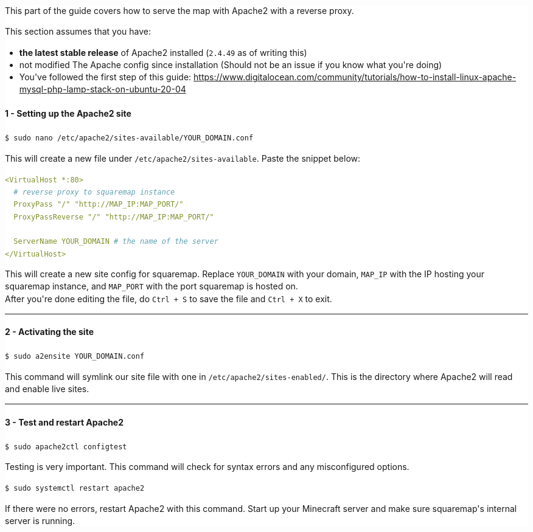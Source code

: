 This part of the guide covers how to serve the map with Apache2 with a reverse proxy.

This section assumes that you have:
- **the latest stable release** of Apache2 installed (`2.4.49` as of writing this)
- not modified The Apache config since installation (Should not be an issue if you know what you're doing)
- You've followed the first step of this guide: https://www.digitalocean.com/community/tutorials/how-to-install-linux-apache-mysql-php-lamp-stack-on-ubuntu-20-04

#### 1 - Setting up the Apache2 site

```sh
$ sudo nano /etc/apache2/sites-available/YOUR_DOMAIN.conf
```

This will create a new file under `/etc/apache2/sites-available`. Paste the snippet below:

```yaml
<VirtualHost *:80>
  # reverse proxy to squaremap instance
  ProxyPass "/" "http://MAP_IP:MAP_PORT/"
  ProxyPassReverse "/" "http://MAP_IP:MAP_PORT/"

  ServerName YOUR_DOMAIN # the name of the server
</VirtualHost>
```

This will create a new site config for squaremap. Replace `YOUR_DOMAIN` with your domain, `MAP_IP` with the IP hosting your squaremap instance, and `MAP_PORT` with the port squaremap is hosted on.  
After you're done editing the file, do `Ctrl + S` to save the file and `Ctrl + X` to exit.

***

#### 2 - Activating the site

```sh
$ sudo a2ensite YOUR_DOMAIN.conf
```

This command will symlink our site file with one in `/etc/apache2/sites-enabled/`. This is the directory where Apache2 will read and enable live sites.

***

#### 3 - Test and restart Apache2

```sh
$ sudo apache2ctl configtest
```

Testing is very important. This command will check for syntax errors and any misconfigured options.

```sh
$ sudo systemctl restart apache2
```

If there were no errors, restart Apache2 with this command. Start up your Minecraft server and make sure squaremap's internal server is running.
